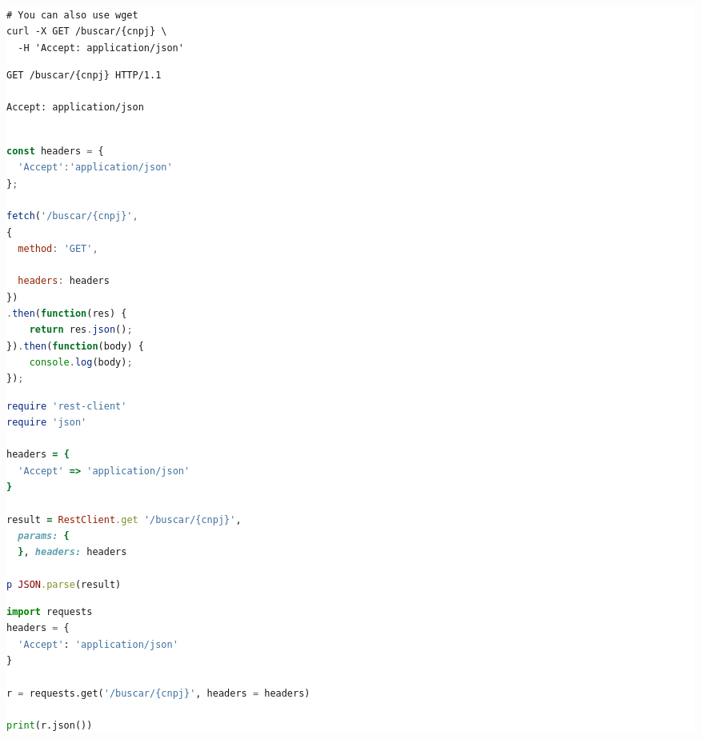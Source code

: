 ```shell
# You can also use wget
curl -X GET /buscar/{cnpj} \
  -H 'Accept: application/json'

```

```http
GET /buscar/{cnpj} HTTP/1.1

Accept: application/json

```

```javascript

const headers = {
  'Accept':'application/json'
};

fetch('/buscar/{cnpj}',
{
  method: 'GET',

  headers: headers
})
.then(function(res) {
    return res.json();
}).then(function(body) {
    console.log(body);
});

```

```ruby
require 'rest-client'
require 'json'

headers = {
  'Accept' => 'application/json'
}

result = RestClient.get '/buscar/{cnpj}',
  params: {
  }, headers: headers

p JSON.parse(result)

```

```python
import requests
headers = {
  'Accept': 'application/json'
}

r = requests.get('/buscar/{cnpj}', headers = headers)

print(r.json())

```
